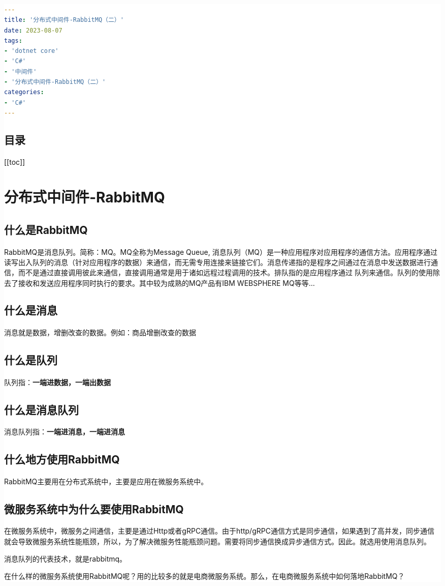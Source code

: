 ```yaml
---
title: '分布式中间件-RabbitMQ（二）'
date: 2023-08-07
tags:
- 'dotnet core'
- 'C#'
- '中间件'
- '分布式中间件-RabbitMQ（二）'
categories:
- 'C#'
---
```

## 目录
[[toc]]


# 分布式中间件-RabbitMQ

## 什么是RabbitMQ

RabbitMQ是消息队列。简称：MQ。MQ全称为Message Queue, 消息队列（MQ）是一种应用程序对应用程序的通信方法。应用程序通过读写出入队列的消息（针对应用程序的数据）来通信，而无需专用连接来链接它们。消息传递指的是程序之间通过在消息中发送数据进行通信，而不是通过直接调用彼此来通信，直接调用通常是用于诸如远程过程调用的技术。排队指的是应用程序通过 队列来通信。队列的使用除去了接收和发送应用程序同时执行的要求。其中较为成熟的MQ产品有IBM WEBSPHERE MQ等等...

## 什么是消息

消息就是数据，增删改查的数据。例如：商品增删改查的数据

## 什么是队列

队列指：**一端进数据，一端出数据**

## 什么是消息队列

消息队列指：**一端进消息，一端进消息**

## 什么地方使用RabbitMQ

RabbitMQ主要用在分布式系统中，主要是应用在微服务系统中。

## 微服务系统中为什么要使用RabbitMQ

在微服务系统中，微服务之间通信，主要是通过Http或者gRPC通信。由于http/gRPC通信方式是同步通信，如果遇到了高并发，同步通信就会导致微服务系统性能瓶颈，所以，为了解决微服务性能瓶颈问题。需要将同步通信换成异步通信方式。因此。就选用使用消息队列。

消息队列的代表技术，就是rabbitmq。

在什么样的微服务系统使用RabbitMQ呢？用的比较多的就是电商微服务系统。那么，在电商微服务系统中如何落地RabbitMQ？
